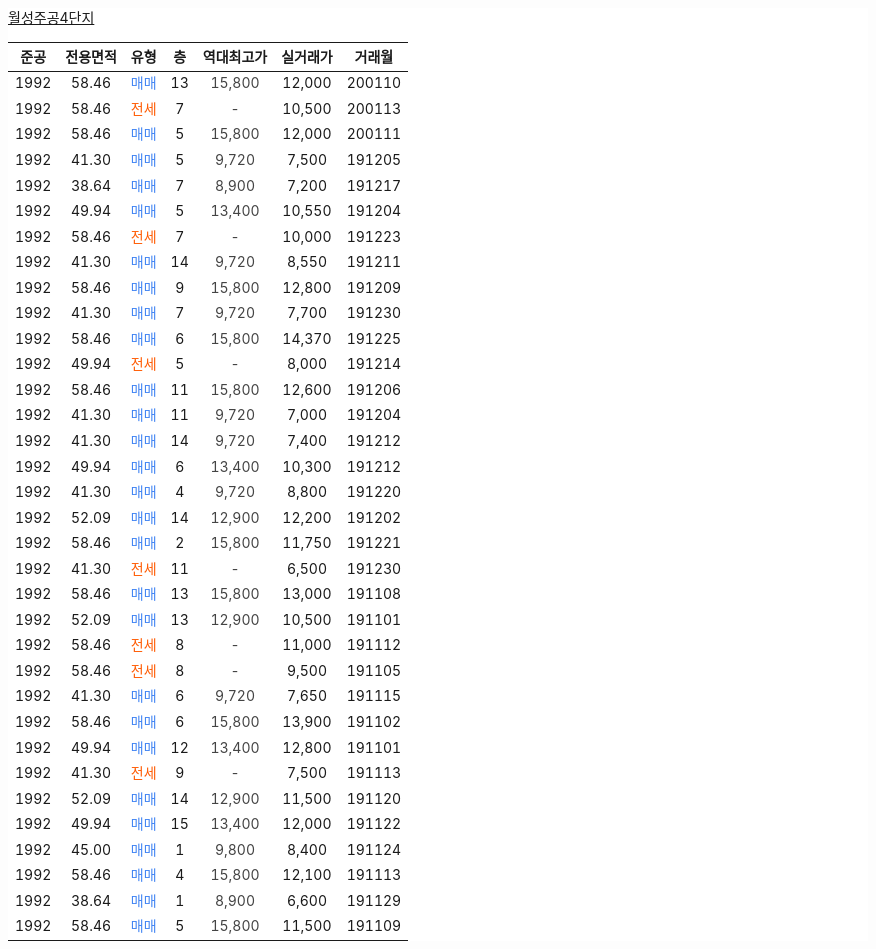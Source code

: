 [월성주공4단지](https://search.naver.com/search.naver?query=%EB%8C%80%EA%B5%AC%EA%B4%91%EC%97%AD%EC%8B%9C+%EB%8B%AC%EC%84%9C%EA%B5%AC+%EC%9B%94%EC%84%B1%EB%8F%99+%EC%9B%94%EC%84%B1%EC%A3%BC%EA%B3%B54%EB%8B%A8%EC%A7%80)

|준공|전용면적|유형|층|역대최고가|실거래가|거래월|
|:---:|:---:|:---:|:---:|:---:|:---:|:---:|
|1992|58.46|<span style="color:#4285f3">매매</span>|13|<span style="color:#444444">15,800</span>|12,000|200110|
|1992|58.46|<span style="color:#ff5a00">전세</span>|7|<span style="color:#444444">-</span>|10,500|200113|
|1992|58.46|<span style="color:#4285f3">매매</span>|5|<span style="color:#444444">15,800</span>|12,000|200111|
|1992|41.30|<span style="color:#4285f3">매매</span>|5|<span style="color:#444444">9,720</span>|7,500|191205|
|1992|38.64|<span style="color:#4285f3">매매</span>|7|<span style="color:#444444">8,900</span>|7,200|191217|
|1992|49.94|<span style="color:#4285f3">매매</span>|5|<span style="color:#444444">13,400</span>|10,550|191204|
|1992|58.46|<span style="color:#ff5a00">전세</span>|7|<span style="color:#444444">-</span>|10,000|191223|
|1992|41.30|<span style="color:#4285f3">매매</span>|14|<span style="color:#444444">9,720</span>|8,550|191211|
|1992|58.46|<span style="color:#4285f3">매매</span>|9|<span style="color:#444444">15,800</span>|12,800|191209|
|1992|41.30|<span style="color:#4285f3">매매</span>|7|<span style="color:#444444">9,720</span>|7,700|191230|
|1992|58.46|<span style="color:#4285f3">매매</span>|6|<span style="color:#444444">15,800</span>|14,370|191225|
|1992|49.94|<span style="color:#ff5a00">전세</span>|5|<span style="color:#444444">-</span>|8,000|191214|
|1992|58.46|<span style="color:#4285f3">매매</span>|11|<span style="color:#444444">15,800</span>|12,600|191206|
|1992|41.30|<span style="color:#4285f3">매매</span>|11|<span style="color:#444444">9,720</span>|7,000|191204|
|1992|41.30|<span style="color:#4285f3">매매</span>|14|<span style="color:#444444">9,720</span>|7,400|191212|
|1992|49.94|<span style="color:#4285f3">매매</span>|6|<span style="color:#444444">13,400</span>|10,300|191212|
|1992|41.30|<span style="color:#4285f3">매매</span>|4|<span style="color:#444444">9,720</span>|8,800|191220|
|1992|52.09|<span style="color:#4285f3">매매</span>|14|<span style="color:#444444">12,900</span>|12,200|191202|
|1992|58.46|<span style="color:#4285f3">매매</span>|2|<span style="color:#444444">15,800</span>|11,750|191221|
|1992|41.30|<span style="color:#ff5a00">전세</span>|11|<span style="color:#444444">-</span>|6,500|191230|
|1992|58.46|<span style="color:#4285f3">매매</span>|13|<span style="color:#444444">15,800</span>|13,000|191108|
|1992|52.09|<span style="color:#4285f3">매매</span>|13|<span style="color:#444444">12,900</span>|10,500|191101|
|1992|58.46|<span style="color:#ff5a00">전세</span>|8|<span style="color:#444444">-</span>|11,000|191112|
|1992|58.46|<span style="color:#ff5a00">전세</span>|8|<span style="color:#444444">-</span>|9,500|191105|
|1992|41.30|<span style="color:#4285f3">매매</span>|6|<span style="color:#444444">9,720</span>|7,650|191115|
|1992|58.46|<span style="color:#4285f3">매매</span>|6|<span style="color:#444444">15,800</span>|13,900|191102|
|1992|49.94|<span style="color:#4285f3">매매</span>|12|<span style="color:#444444">13,400</span>|12,800|191101|
|1992|41.30|<span style="color:#ff5a00">전세</span>|9|<span style="color:#444444">-</span>|7,500|191113|
|1992|52.09|<span style="color:#4285f3">매매</span>|14|<span style="color:#444444">12,900</span>|11,500|191120|
|1992|49.94|<span style="color:#4285f3">매매</span>|15|<span style="color:#444444">13,400</span>|12,000|191122|
|1992|45.00|<span style="color:#4285f3">매매</span>|1|<span style="color:#444444">9,800</span>|8,400|191124|
|1992|58.46|<span style="color:#4285f3">매매</span>|4|<span style="color:#444444">15,800</span>|12,100|191113|
|1992|38.64|<span style="color:#4285f3">매매</span>|1|<span style="color:#444444">8,900</span>|6,600|191129|
|1992|58.46|<span style="color:#4285f3">매매</span>|5|<span style="color:#444444">15,800</span>|11,500|191109|